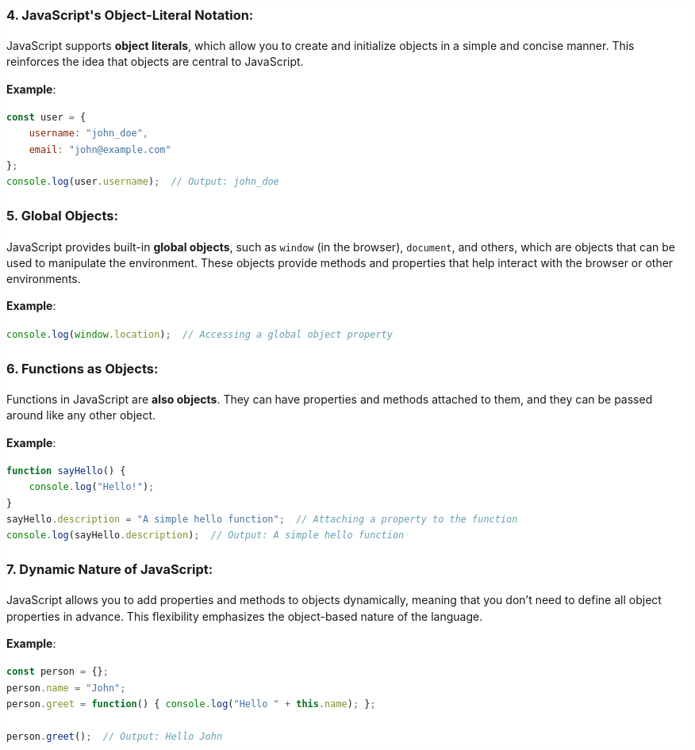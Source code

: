 ### 4. **JavaScript's Object-Literal Notation**:

JavaScript supports **object literals**, which allow you to create and initialize objects in a simple and concise manner. This reinforces the idea that objects are central to JavaScript.

**Example**:

```javascript
const user = {
    username: "john_doe",
    email: "john@example.com"
};
console.log(user.username);  // Output: john_doe
```

### 5. **Global Objects**:

JavaScript provides built-in **global objects**, such as `window` (in the browser), `document`, and others, which are objects that can be used to manipulate the environment. These objects provide methods and properties that help interact with the browser or other environments.

**Example**:

```javascript
console.log(window.location);  // Accessing a global object property
```

### 6. **Functions as Objects**:

Functions in JavaScript are **also objects**. They can have properties and methods attached to them, and they can be passed around like any other object.

**Example**:

```javascript
function sayHello() {
    console.log("Hello!");
}
sayHello.description = "A simple hello function";  // Attaching a property to the function
console.log(sayHello.description);  // Output: A simple hello function
```

### 7. **Dynamic Nature of JavaScript**:

JavaScript allows you to add properties and methods to objects dynamically, meaning that you don’t need to define all object properties in advance. This flexibility emphasizes the object-based nature of the language.

**Example**:

```javascript
const person = {};
person.name = "John";
person.greet = function() { console.log("Hello " + this.name); };

person.greet();  // Output: Hello John
```
